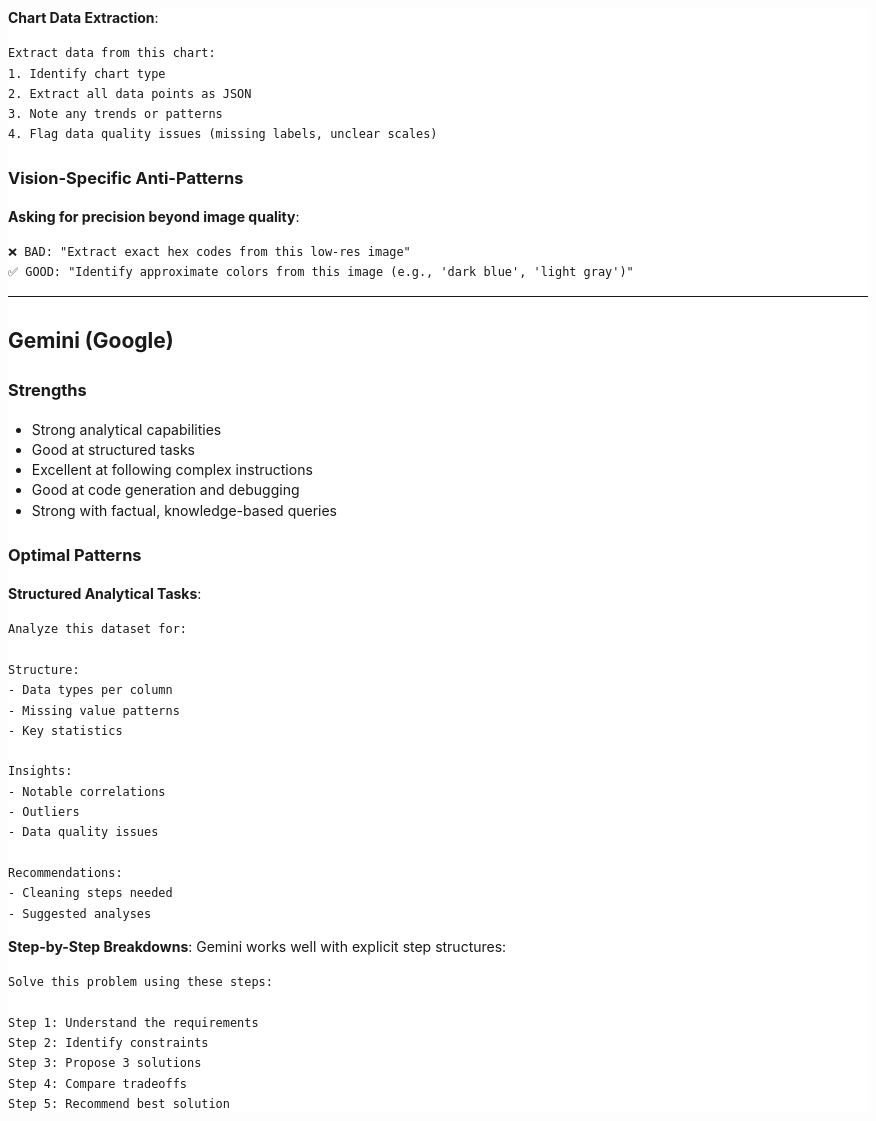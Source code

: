 **Chart Data Extraction**:
```
Extract data from this chart:
1. Identify chart type
2. Extract all data points as JSON
3. Note any trends or patterns
4. Flag data quality issues (missing labels, unclear scales)
```

### Vision-Specific Anti-Patterns

**Asking for precision beyond image quality**:
```
❌ BAD: "Extract exact hex codes from this low-res image"
✅ GOOD: "Identify approximate colors from this image (e.g., 'dark blue', 'light gray')"
```

---

## Gemini (Google)

### Strengths
- Strong analytical capabilities
- Good at structured tasks
- Excellent at following complex instructions
- Good at code generation and debugging
- Strong with factual, knowledge-based queries

### Optimal Patterns

**Structured Analytical Tasks**:
```
Analyze this dataset for:

Structure:
- Data types per column
- Missing value patterns
- Key statistics

Insights:
- Notable correlations
- Outliers
- Data quality issues

Recommendations:
- Cleaning steps needed
- Suggested analyses
```

**Step-by-Step Breakdowns**:
Gemini works well with explicit step structures:
```
Solve this problem using these steps:

Step 1: Understand the requirements
Step 2: Identify constraints
Step 3: Propose 3 solutions
Step 4: Compare tradeoffs
Step 5: Recommend best solution
```
